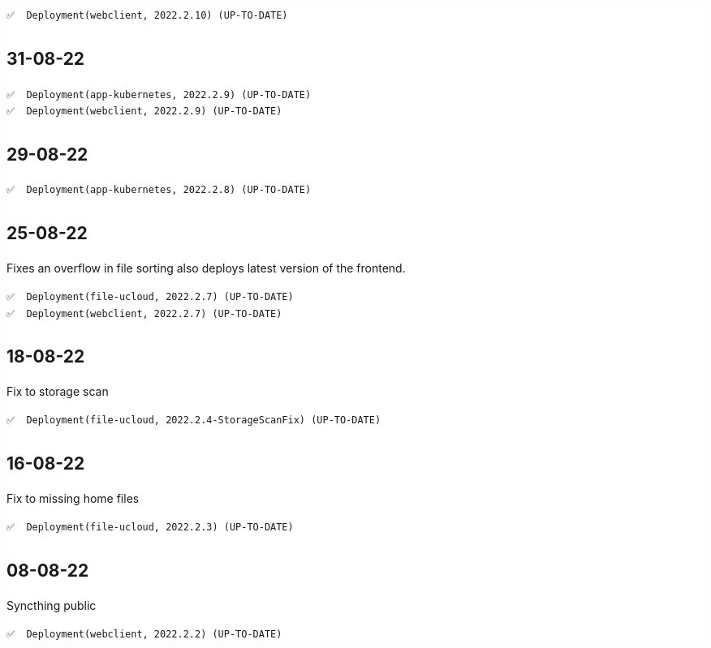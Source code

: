 ```
✅  Deployment(webclient, 2022.2.10) (UP-TO-DATE)
```



## 31-08-22

```
✅  Deployment(app-kubernetes, 2022.2.9) (UP-TO-DATE)
✅  Deployment(webclient, 2022.2.9) (UP-TO-DATE)
```



## 29-08-22

```
✅  Deployment(app-kubernetes, 2022.2.8) (UP-TO-DATE)
```

## 25-08-22

Fixes an overflow in file sorting also deploys latest version of the frontend.

```
✅  Deployment(file-ucloud, 2022.2.7) (UP-TO-DATE)
✅  Deployment(webclient, 2022.2.7) (UP-TO-DATE)

```


## 18-08-22

Fix to storage scan
```
✅  Deployment(file-ucloud, 2022.2.4-StorageScanFix) (UP-TO-DATE)

```

## 16-08-22

Fix to missing home files
```
✅  Deployment(file-ucloud, 2022.2.3) (UP-TO-DATE)

```


## 08-08-22

Syncthing public

```
✅  Deployment(webclient, 2022.2.2) (UP-TO-DATE)

```
